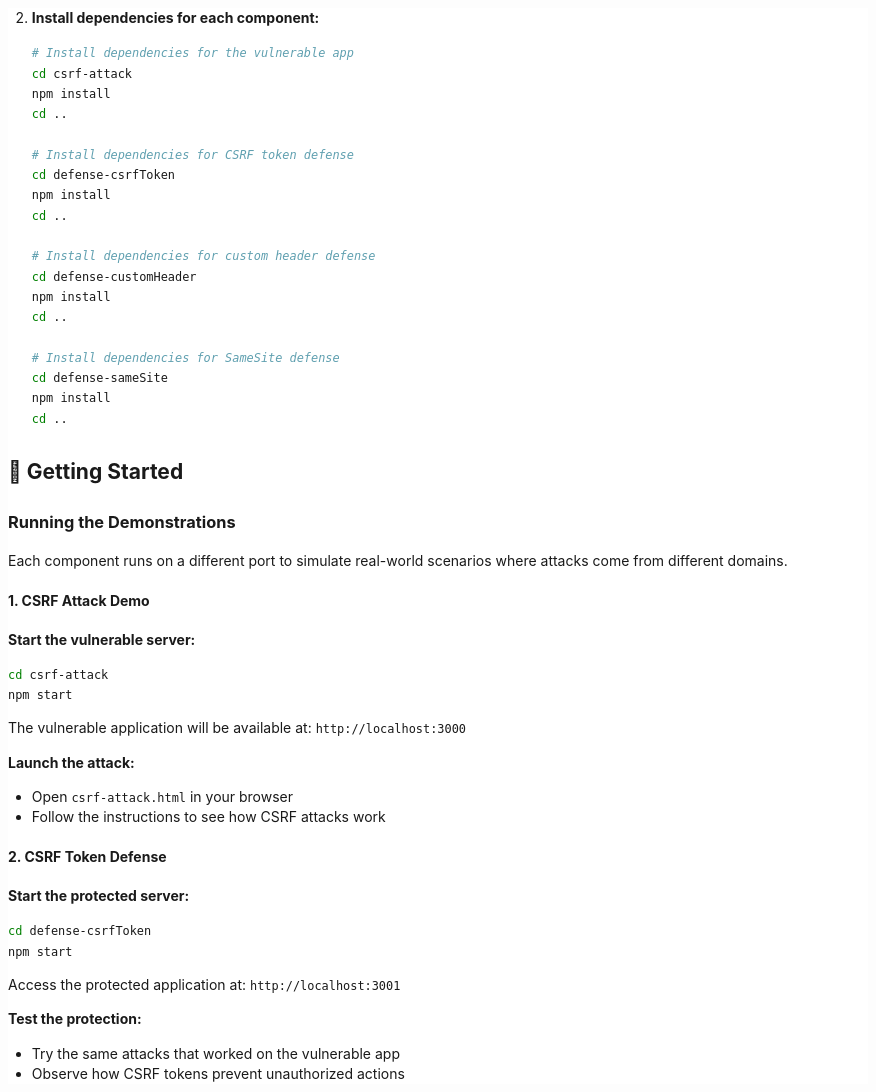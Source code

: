 2. **Install dependencies for each component:**
   ```bash
   # Install dependencies for the vulnerable app
   cd csrf-attack
   npm install
   cd ..
   
   # Install dependencies for CSRF token defense
   cd defense-csrfToken
   npm install
   cd ..
   
   # Install dependencies for custom header defense
   cd defense-customHeader
   npm install
   cd ..
   
   # Install dependencies for SameSite defense
   cd defense-sameSite
   npm install
   cd ..
   ```

## 🚀 Getting Started

### Running the Demonstrations

Each component runs on a different port to simulate real-world scenarios where attacks come from different domains.

#### 1. CSRF Attack Demo

**Start the vulnerable server:**
```bash
cd csrf-attack
npm start
```
The vulnerable application will be available at: `http://localhost:3000`

**Launch the attack:**
- Open `csrf-attack.html` in your browser
- Follow the instructions to see how CSRF attacks work

#### 2. CSRF Token Defense

**Start the protected server:**
```bash
cd defense-csrfToken
npm start
```
Access the protected application at: `http://localhost:3001`

**Test the protection:**
- Try the same attacks that worked on the vulnerable app
- Observe how CSRF tokens prevent unauthorized actions

